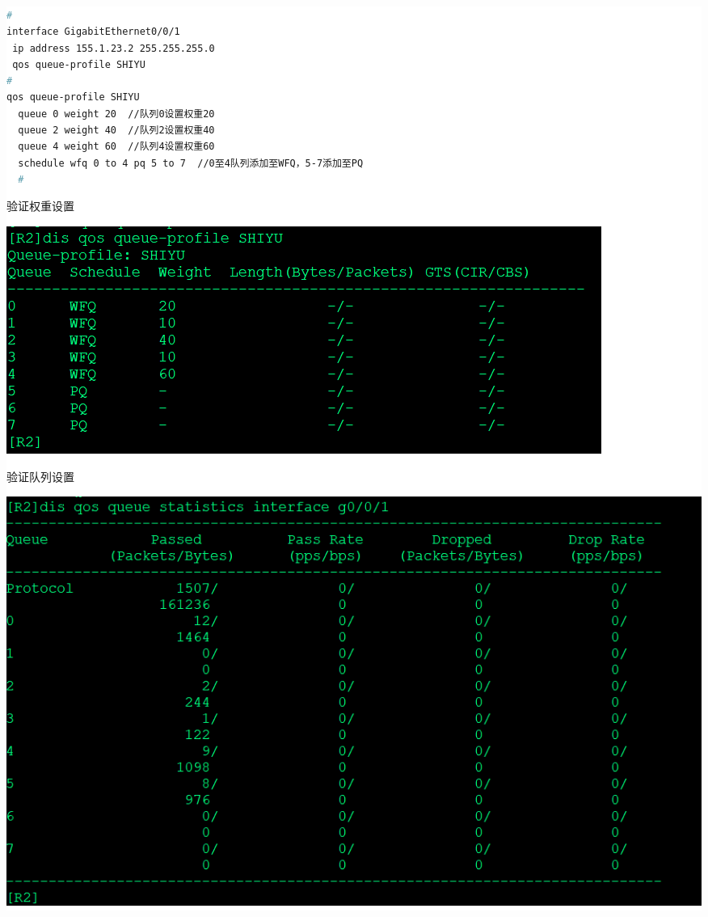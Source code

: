 ```bash
#
interface GigabitEthernet0/0/1
 ip address 155.1.23.2 255.255.255.0 
 qos queue-profile SHIYU
#
qos queue-profile SHIYU
  queue 0 weight 20  //队列0设置权重20
  queue 2 weight 40  //队列2设置权重40
  queue 4 weight 60  //队列4设置权重60
  schedule wfq 0 to 4 pq 5 to 7  //0至4队列添加至WFQ，5-7添加至PQ
  #
```

验证权重设置

![命令](../imgs/QOS/验证权重设置.png)


验证队列设置

![命令](../imgs/QOS/验证队列设置.png)
